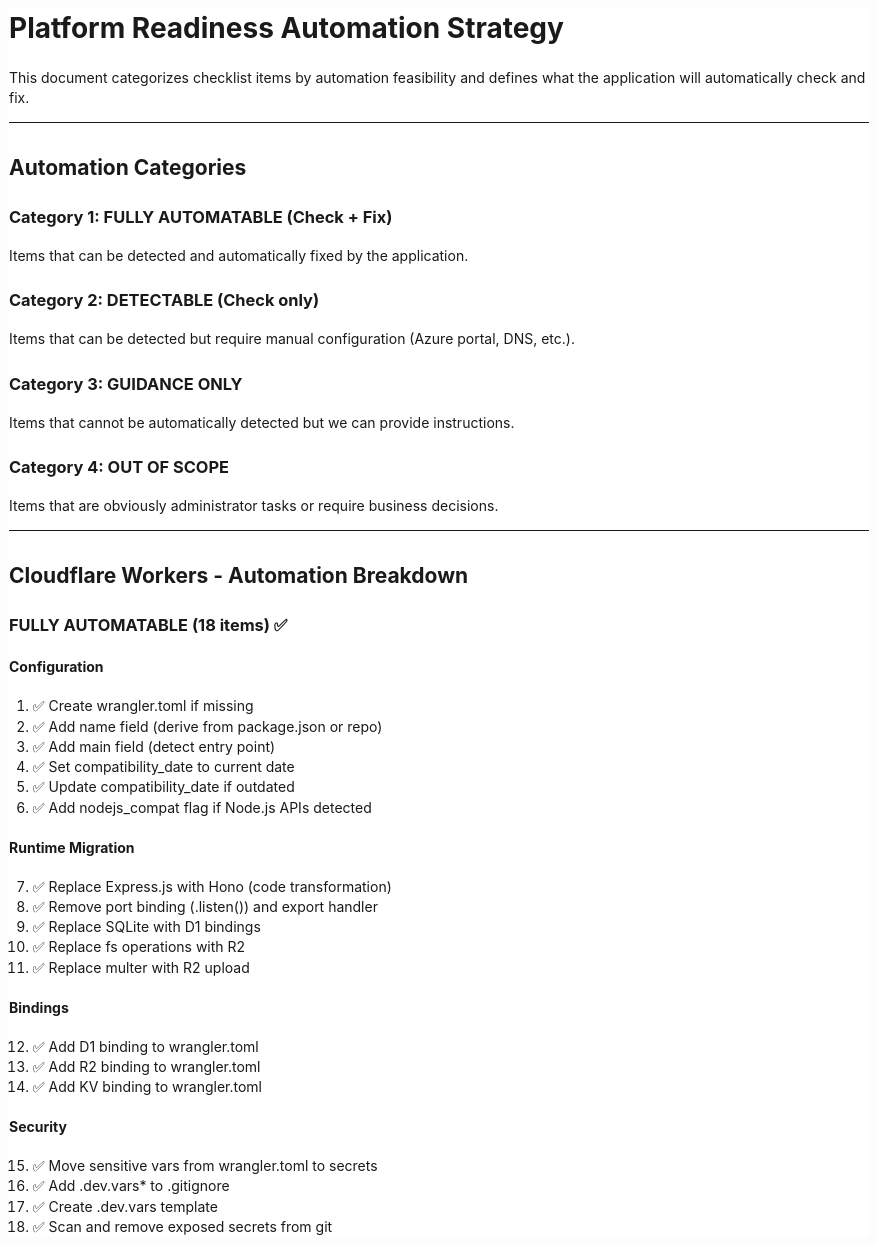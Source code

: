 # Platform Readiness Automation Strategy

This document categorizes checklist items by automation feasibility and defines what the application will automatically check and fix.

---

## Automation Categories

### Category 1: FULLY AUTOMATABLE (Check + Fix)
Items that can be detected and automatically fixed by the application.

### Category 2: DETECTABLE (Check only)
Items that can be detected but require manual configuration (Azure portal, DNS, etc.).

### Category 3: GUIDANCE ONLY
Items that cannot be automatically detected but we can provide instructions.

### Category 4: OUT OF SCOPE
Items that are obviously administrator tasks or require business decisions.

---

## Cloudflare Workers - Automation Breakdown

### FULLY AUTOMATABLE (18 items) ✅

#### Configuration
1. ✅ Create wrangler.toml if missing
2. ✅ Add name field (derive from package.json or repo)
3. ✅ Add main field (detect entry point)
4. ✅ Set compatibility_date to current date
5. ✅ Update compatibility_date if outdated
6. ✅ Add nodejs_compat flag if Node.js APIs detected

#### Runtime Migration
7. ✅ Replace Express.js with Hono (code transformation)
8. ✅ Remove port binding (.listen()) and export handler
9. ✅ Replace SQLite with D1 bindings
10. ✅ Replace fs operations with R2
11. ✅ Replace multer with R2 upload

#### Bindings
12. ✅ Add D1 binding to wrangler.toml
13. ✅ Add R2 binding to wrangler.toml
14. ✅ Add KV binding to wrangler.toml

#### Security
15. ✅ Move sensitive vars from wrangler.toml to secrets
16. ✅ Add .dev.vars* to .gitignore
17. ✅ Create .dev.vars template
18. ✅ Scan and remove exposed secrets from git
